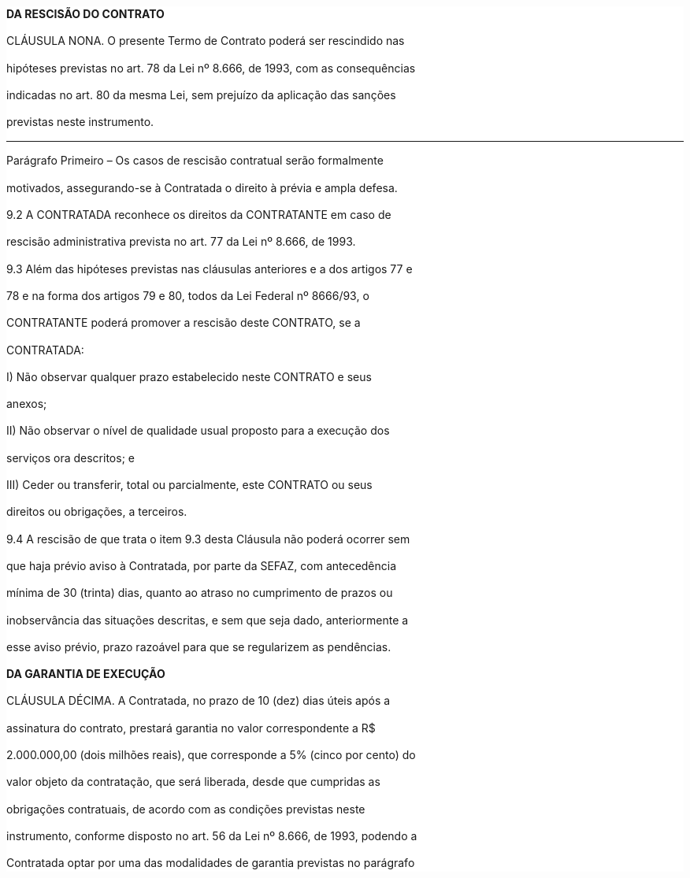 **DA RESCISÃO DO CONTRATO**

CLÁUSULA NONA. O presente Termo de Contrato poderá ser rescindido nas

hipóteses previstas no art. 78 da Lei nº 8.666, de 1993, com as consequências

indicadas no art. 80 da mesma Lei, sem prejuízo da aplicação das sanções

previstas neste instrumento.


-----

Parágrafo Primeiro – Os casos de rescisão contratual serão formalmente

motivados, assegurando-se à Contratada o direito à prévia e ampla defesa.

9.2 A CONTRATADA reconhece os direitos da CONTRATANTE em caso de

rescisão administrativa prevista no art. 77 da Lei nº 8.666, de 1993.

9.3 Além das hipóteses previstas nas cláusulas anteriores e a dos artigos 77 e

78 e na forma dos artigos 79 e 80, todos da Lei Federal nº 8666/93, o

CONTRATANTE poderá promover a rescisão deste CONTRATO, se a

CONTRATADA:

I) Não observar qualquer prazo estabelecido neste CONTRATO e seus

anexos;

II) Não observar o nível de qualidade usual proposto para a execução dos

serviços ora descritos; e

III) Ceder ou transferir, total ou parcialmente, este CONTRATO ou seus

direitos ou obrigações, a terceiros.

9.4 A rescisão de que trata o item 9.3 desta Cláusula não poderá ocorrer sem

que haja prévio aviso à Contratada, por parte da SEFAZ, com antecedência

mínima de 30 (trinta) dias, quanto ao atraso no cumprimento de prazos ou

inobservância das situações descritas, e sem que seja dado, anteriormente a

esse aviso prévio, prazo razoável para que se regularizem as pendências.

**DA GARANTIA DE EXECUÇÃO**

CLÁUSULA DÉCIMA. A Contratada, no prazo de 10 (dez) dias úteis após a

assinatura do contrato, prestará garantia no valor correspondente a R$

2.000.000,00 (dois milhões reais), que corresponde a 5% (cinco por cento) do

valor objeto da contratação, que será liberada, desde que cumpridas as

obrigações contratuais, de acordo com as condições previstas neste

instrumento, conforme disposto no art. 56 da Lei nº 8.666, de 1993, podendo a

Contratada optar por uma das modalidades de garantia previstas no parágrafo
